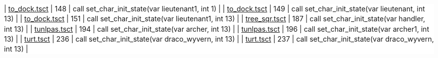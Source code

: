 | [to_dock.tsct](../../../out/to_dock.tsct#L148) | 148 | call set_char_init_state(var lieutenant1, int 1) |
| [to_dock.tsct](../../../out/to_dock.tsct#L149) | 149 | call set_char_init_state(var lieutenant, int 13) |
| [to_dock.tsct](../../../out/to_dock.tsct#L151) | 151 | call set_char_init_state(var lieutenant1, int 13) |
| [tree_sqr.tsct](../../../out/tree_sqr.tsct#L187) | 187 | call set_char_init_state(var handler, int 13) |
| [tunlpas.tsct](../../../out/tunlpas.tsct#L194) | 194 | call set_char_init_state(var archer, int 13) |
| [tunlpas.tsct](../../../out/tunlpas.tsct#L196) | 196 | call set_char_init_state(var archer1, int 13) |
| [turt.tsct](../../../out/turt.tsct#L236) | 236 | call set_char_init_state(var draco_wyvern, int 13) |
| [turt.tsct](../../../out/turt.tsct#L237) | 237 | call set_char_init_state(var draco_wyvern, int 13) |
